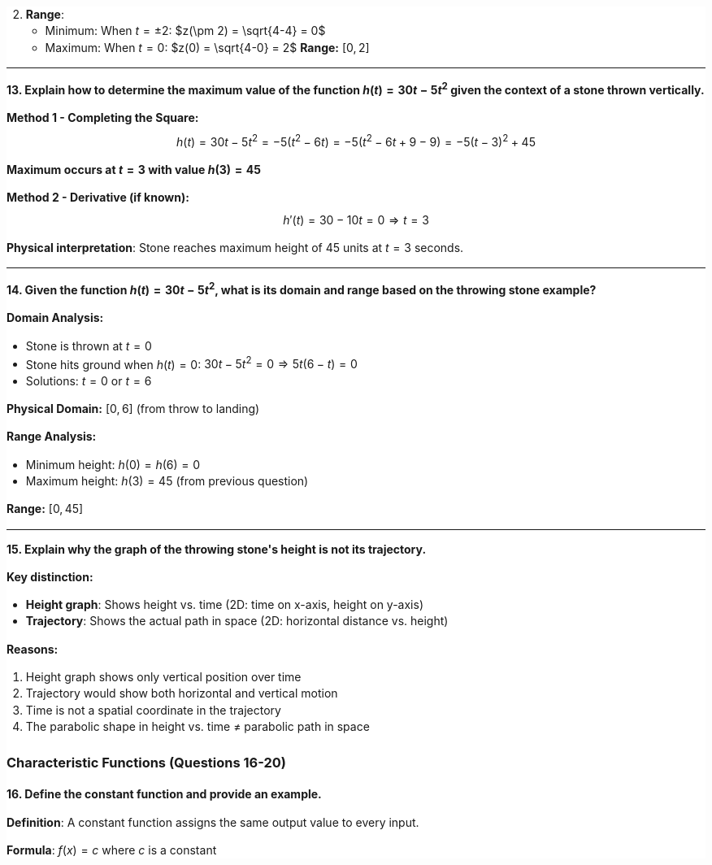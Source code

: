 2. **Range**: 
   - Minimum: When $t = \pm 2$: $z(\pm 2) = \sqrt{4-4} = 0$
   - Maximum: When $t = 0$: $z(0) = \sqrt{4-0} = 2$
   **Range:** $[0, 2]$

---

**13. Explain how to determine the maximum value of the function $h(t) = 30t - 5t^2$ given the context of a stone thrown vertically.**

**Method 1 - Completing the Square:**
$$h(t) = 30t - 5t^2 = -5(t^2 - 6t) = -5(t^2 - 6t + 9 - 9) = -5(t-3)^2 + 45$$

**Maximum occurs at $t = 3$ with value $h(3) = 45$**

**Method 2 - Derivative (if known):**
$$h'(t) = 30 - 10t = 0 \Rightarrow t = 3$$

**Physical interpretation**: Stone reaches maximum height of 45 units at $t = 3$ seconds.

---

**14. Given the function $h(t) = 30t - 5t^2$, what is its domain and range based on the throwing stone example?**

**Domain Analysis:**
- Stone is thrown at $t = 0$
- Stone hits ground when $h(t) = 0$: $30t - 5t^2 = 0 \Rightarrow 5t(6-t) = 0$
- Solutions: $t = 0$ or $t = 6$

**Physical Domain:** $[0, 6]$ (from throw to landing)

**Range Analysis:**
- Minimum height: $h(0) = h(6) = 0$
- Maximum height: $h(3) = 45$ (from previous question)

**Range:** $[0, 45]$

---

**15. Explain why the graph of the throwing stone's height is not its trajectory.**

**Key distinction:**
- **Height graph**: Shows height vs. time (2D: time on x-axis, height on y-axis)
- **Trajectory**: Shows the actual path in space (2D: horizontal distance vs. height)

**Reasons:**
1. Height graph shows only vertical position over time
2. Trajectory would show both horizontal and vertical motion
3. Time is not a spatial coordinate in the trajectory
4. The parabolic shape in height vs. time ≠ parabolic path in space

### Characteristic Functions (Questions 16-20)

**16. Define the constant function and provide an example.**

**Definition**: A constant function assigns the same output value to every input.

**Formula**: $f(x) = c$ where $c$ is a constant
